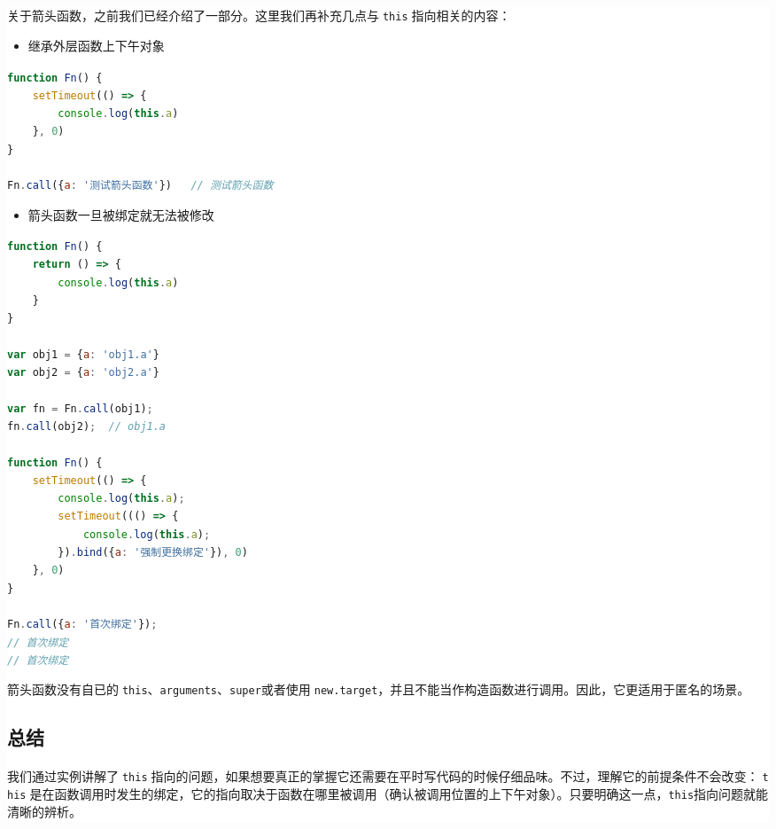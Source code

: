 关于箭头函数，之前我们已经介绍了一部分。这里我们再补充几点与 `this` 指向相关的内容：

- 继承外层函数上下午对象

```javascript
function Fn() {
    setTimeout(() => {
        console.log(this.a)
    }, 0)
}

Fn.call({a: '测试箭头函数'})   // 测试箭头函数
```

- 箭头函数一旦被绑定就无法被修改

```javascript
function Fn() {
    return () => {
        console.log(this.a)
    }
}

var obj1 = {a: 'obj1.a'}
var obj2 = {a: 'obj2.a'}

var fn = Fn.call(obj1);
fn.call(obj2);  // obj1.a

function Fn() {
    setTimeout(() => {
        console.log(this.a);
        setTimeout((() => {
            console.log(this.a);
        }).bind({a: '强制更换绑定'}), 0)
    }, 0)
}

Fn.call({a: '首次绑定'});
// 首次绑定
// 首次绑定
```

箭头函数没有自已的 `this`、`arguments`、`super`或者使用 `new.target`，并且不能当作构造函数进行调用。因此，它更适用于匿名的场景。

##  总结

我们通过实例讲解了 `this` 指向的问题，如果想要真正的掌握它还需要在平时写代码的时候仔细品味。不过，理解它的前提条件不会改变： `this` 是在函数调用时发生的绑定，它的指向取决于函数在哪里被调用（确认被调用位置的上下午对象）。只要明确这一点，`this`指向问题就能清晰的辨析。







